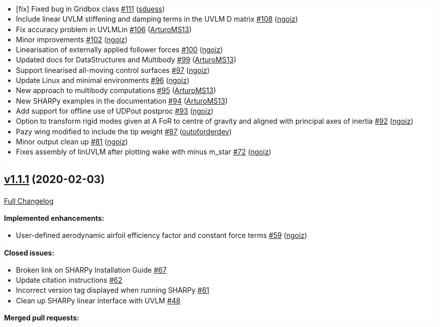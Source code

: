 - \[fix\] Fixed bug in Gridbox class [\#111](https://github.com/ImperialCollegeLondon/sharpy/pull/111) ([sduess](https://github.com/sduess))
- Include linear UVLM stiffening and damping terms in the UVLM D matrix [\#108](https://github.com/ImperialCollegeLondon/sharpy/pull/108) ([ngoiz](https://github.com/ngoiz))
- Fix accuracy problem in UVLMLin [\#106](https://github.com/ImperialCollegeLondon/sharpy/pull/106) ([ArturoMS13](https://github.com/ArturoMS13))
- Minor improvements [\#102](https://github.com/ImperialCollegeLondon/sharpy/pull/102) ([ngoiz](https://github.com/ngoiz))
- Linearisation of externally applied follower forces [\#100](https://github.com/ImperialCollegeLondon/sharpy/pull/100) ([ngoiz](https://github.com/ngoiz))
- Updated docs for DataStructures and Multibody [\#99](https://github.com/ImperialCollegeLondon/sharpy/pull/99) ([ArturoMS13](https://github.com/ArturoMS13))
- Support linearised all-moving control surfaces [\#97](https://github.com/ImperialCollegeLondon/sharpy/pull/97) ([ngoiz](https://github.com/ngoiz))
- Update Linux and minimal environments [\#96](https://github.com/ImperialCollegeLondon/sharpy/pull/96) ([ngoiz](https://github.com/ngoiz))
- New approach to multibody computations [\#95](https://github.com/ImperialCollegeLondon/sharpy/pull/95) ([ArturoMS13](https://github.com/ArturoMS13))
- New SHARPy examples in the documentation [\#94](https://github.com/ImperialCollegeLondon/sharpy/pull/94) ([ArturoMS13](https://github.com/ArturoMS13))
- Add support for offline use of UDPout postproc [\#93](https://github.com/ImperialCollegeLondon/sharpy/pull/93) ([ngoiz](https://github.com/ngoiz))
- Option to transform rigid modes given at A FoR to centre of gravity and aligned with principal axes of inertia [\#92](https://github.com/ImperialCollegeLondon/sharpy/pull/92) ([ngoiz](https://github.com/ngoiz))
- Pazy wing modified to include the tip weight [\#87](https://github.com/ImperialCollegeLondon/sharpy/pull/87) ([outoforderdev](https://github.com/outoforderdev))
- Minor output clean up [\#81](https://github.com/ImperialCollegeLondon/sharpy/pull/81) ([ngoiz](https://github.com/ngoiz))
- Fixes assembly of linUVLM after plotting wake with minus m\_star  [\#72](https://github.com/ImperialCollegeLondon/sharpy/pull/72) ([ngoiz](https://github.com/ngoiz))

## [v1.1.1](https://github.com/imperialcollegelondon/sharpy/tree/v1.1.1) (2020-02-03)

[Full Changelog](https://github.com/imperialcollegelondon/sharpy/compare/v1.1.0-2...v1.1.1)

**Implemented enhancements:**

- User-defined aerodynamic airfoil efficiency factor and constant force terms [\#59](https://github.com/ImperialCollegeLondon/sharpy/pull/59) ([ngoiz](https://github.com/ngoiz))

**Closed issues:**

- Broken link on SHARPy Installation Guide [\#67](https://github.com/ImperialCollegeLondon/sharpy/issues/67)
- Update citation instructions [\#62](https://github.com/ImperialCollegeLondon/sharpy/issues/62)
- Incorrect version tag displayed when running SHARPy [\#61](https://github.com/ImperialCollegeLondon/sharpy/issues/61)
- Clean up SHARPy linear interface with UVLM [\#48](https://github.com/ImperialCollegeLondon/sharpy/issues/48)

**Merged pull requests:**
